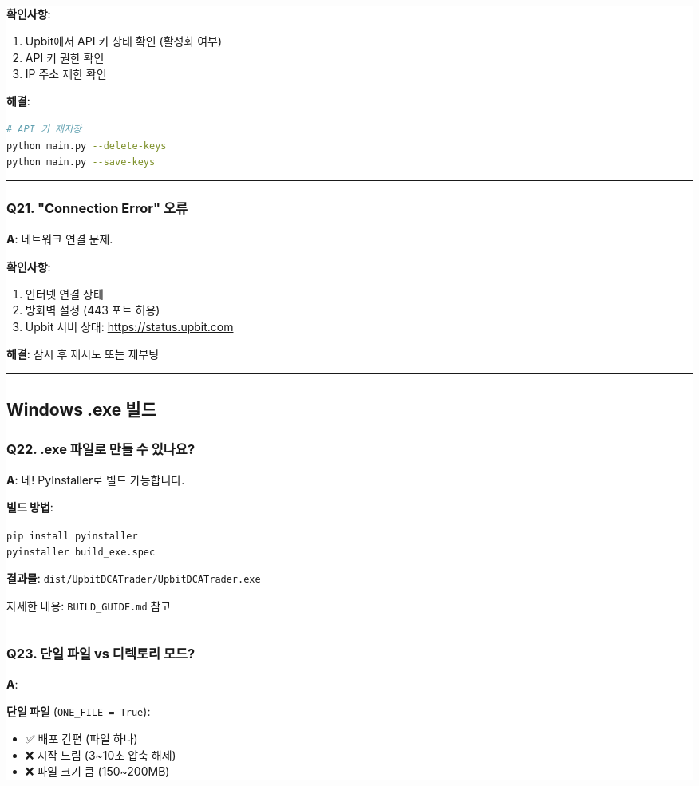 **확인사항**:
1. Upbit에서 API 키 상태 확인 (활성화 여부)
2. API 키 권한 확인
3. IP 주소 제한 확인

**해결**:
```bash
# API 키 재저장
python main.py --delete-keys
python main.py --save-keys
```

---

### Q21. "Connection Error" 오류

**A**:
네트워크 연결 문제.

**확인사항**:
1. 인터넷 연결 상태
2. 방화벽 설정 (443 포트 허용)
3. Upbit 서버 상태: https://status.upbit.com

**해결**: 잠시 후 재시도 또는 재부팅

---

## Windows .exe 빌드

### Q22. .exe 파일로 만들 수 있나요?

**A**:
네! PyInstaller로 빌드 가능합니다.

**빌드 방법**:
```bash
pip install pyinstaller
pyinstaller build_exe.spec
```

**결과물**: `dist/UpbitDCATrader/UpbitDCATrader.exe`

자세한 내용: `BUILD_GUIDE.md` 참고

---

### Q23. 단일 파일 vs 디렉토리 모드?

**A**:

**단일 파일** (`ONE_FILE = True`):
- ✅ 배포 간편 (파일 하나)
- ❌ 시작 느림 (3~10초 압축 해제)
- ❌ 파일 크기 큼 (150~200MB)
